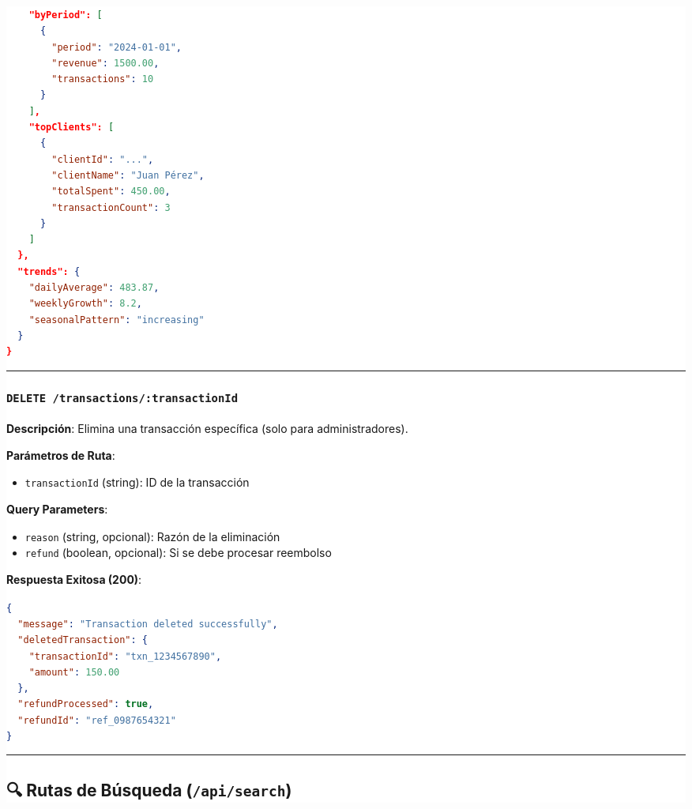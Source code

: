 ```json
    "byPeriod": [
      {
        "period": "2024-01-01",
        "revenue": 1500.00,
        "transactions": 10
      }
    ],
    "topClients": [
      {
        "clientId": "...",
        "clientName": "Juan Pérez",
        "totalSpent": 450.00,
        "transactionCount": 3
      }
    ]
  },
  "trends": {
    "dailyAverage": 483.87,
    "weeklyGrowth": 8.2,
    "seasonalPattern": "increasing"
  }
}
```

---

### `DELETE /transactions/:transactionId`
**Descripción**: Elimina una transacción específica (solo para administradores).

**Parámetros de Ruta**:
- `transactionId` (string): ID de la transacción

**Query Parameters**:
- `reason` (string, opcional): Razón de la eliminación
- `refund` (boolean, opcional): Si se debe procesar reembolso

**Respuesta Exitosa (200)**:
```json
{
  "message": "Transaction deleted successfully",
  "deletedTransaction": {
    "transactionId": "txn_1234567890",
    "amount": 150.00
  },
  "refundProcessed": true,
  "refundId": "ref_0987654321"
}
```

---

## 🔍 Rutas de Búsqueda (`/api/search`)
